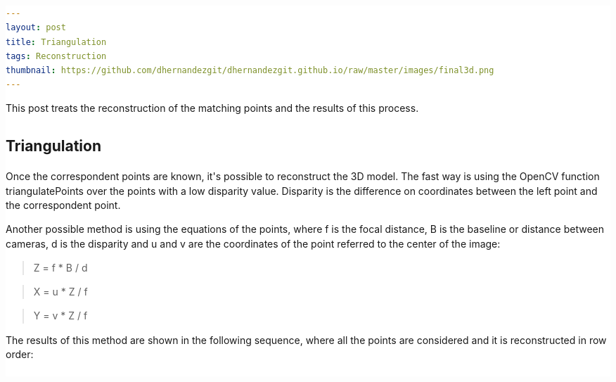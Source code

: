 ```yaml
---
layout: post
title: Triangulation
tags: Reconstruction
thumbnail: https://github.com/dhernandezgit/dhernandezgit.github.io/raw/master/images/final3d.png
---
```

This post treats the reconstruction of the matching points and the results of this process.

## Triangulation
Once the correspondent points are known, it's possible to reconstruct the 3D model. The fast way is using the OpenCV function triangulatePoints over the points with a low disparity value. Disparity is the difference on coordinates between the left point and the correspondent point.

Another possible method is using the equations of the points, where f is the focal distance, B is the baseline or distance between cameras, d is the disparity and u and v are the coordinates of the point referred to the center of the image:
> Z = f * B / d

> X = u * Z / f

> Y = v * Z / f

The results of this method are shown in the following sequence, where all the points are considered and it is reconstructed in row order: 
<br/><br/>
<p align="center">